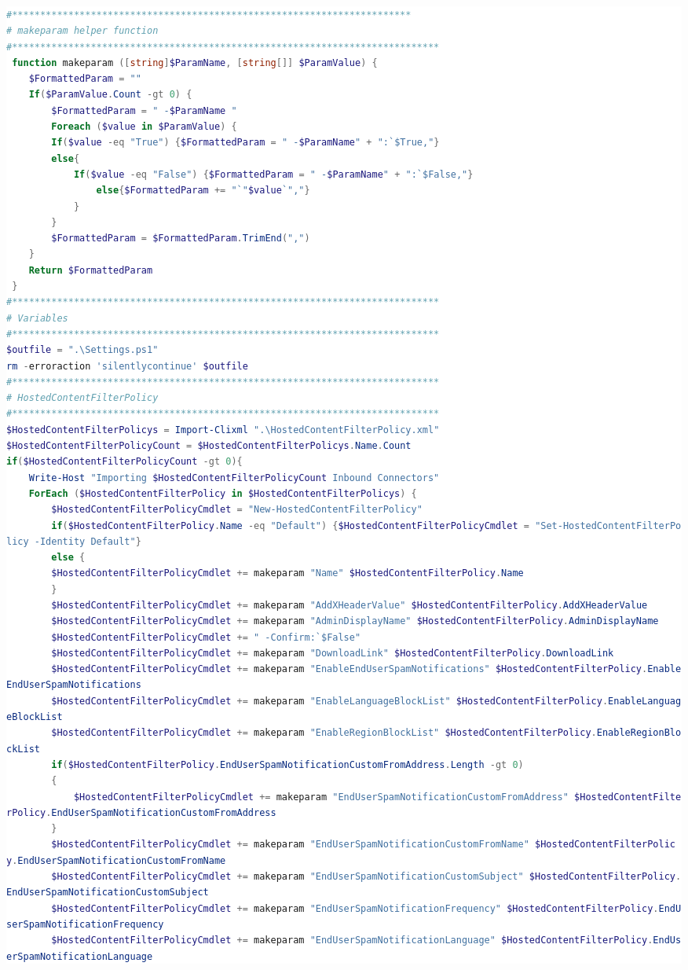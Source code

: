```Powershell
#***********************************************************************
# makeparam helper function
#****************************************************************************
 function makeparam ([string]$ParamName, [string[]] $ParamValue) {
    $FormattedParam = ""
    If($ParamValue.Count -gt 0) {
        $FormattedParam = " -$ParamName "
        Foreach ($value in $ParamValue) {
        If($value -eq "True") {$FormattedParam = " -$ParamName" + ":`$True,"}
        else{
            If($value -eq "False") {$FormattedParam = " -$ParamName" + ":`$False,"}
                else{$FormattedParam += "`"$value`","}
            }
        }
        $FormattedParam = $FormattedParam.TrimEnd(",")
    }
    Return $FormattedParam       
 }
#****************************************************************************
# Variables
#****************************************************************************
$outfile = ".\Settings.ps1"
rm -erroraction 'silentlycontinue' $outfile
#****************************************************************************
# HostedContentFilterPolicy
#****************************************************************************
$HostedContentFilterPolicys = Import-Clixml ".\HostedContentFilterPolicy.xml"
$HostedContentFilterPolicyCount = $HostedContentFilterPolicys.Name.Count
if($HostedContentFilterPolicyCount -gt 0){
    Write-Host "Importing $HostedContentFilterPolicyCount Inbound Connectors"
    ForEach ($HostedContentFilterPolicy in $HostedContentFilterPolicys) {
        $HostedContentFilterPolicyCmdlet = "New-HostedContentFilterPolicy"
        if($HostedContentFilterPolicy.Name -eq "Default") {$HostedContentFilterPolicyCmdlet = "Set-HostedContentFilterPolicy -Identity Default"}
        else {
        $HostedContentFilterPolicyCmdlet += makeparam "Name" $HostedContentFilterPolicy.Name
        }
        $HostedContentFilterPolicyCmdlet += makeparam "AddXHeaderValue" $HostedContentFilterPolicy.AddXHeaderValue 
        $HostedContentFilterPolicyCmdlet += makeparam "AdminDisplayName" $HostedContentFilterPolicy.AdminDisplayName
        $HostedContentFilterPolicyCmdlet += " -Confirm:`$False"
        $HostedContentFilterPolicyCmdlet += makeparam "DownloadLink" $HostedContentFilterPolicy.DownloadLink 
        $HostedContentFilterPolicyCmdlet += makeparam "EnableEndUserSpamNotifications" $HostedContentFilterPolicy.EnableEndUserSpamNotifications 
        $HostedContentFilterPolicyCmdlet += makeparam "EnableLanguageBlockList" $HostedContentFilterPolicy.EnableLanguageBlockList 
        $HostedContentFilterPolicyCmdlet += makeparam "EnableRegionBlockList" $HostedContentFilterPolicy.EnableRegionBlockList
        if($HostedContentFilterPolicy.EndUserSpamNotificationCustomFromAddress.Length -gt 0)
        {
            $HostedContentFilterPolicyCmdlet += makeparam "EndUserSpamNotificationCustomFromAddress" $HostedContentFilterPolicy.EndUserSpamNotificationCustomFromAddress
        }
        $HostedContentFilterPolicyCmdlet += makeparam "EndUserSpamNotificationCustomFromName" $HostedContentFilterPolicy.EndUserSpamNotificationCustomFromName 
        $HostedContentFilterPolicyCmdlet += makeparam "EndUserSpamNotificationCustomSubject" $HostedContentFilterPolicy.EndUserSpamNotificationCustomSubject 
        $HostedContentFilterPolicyCmdlet += makeparam "EndUserSpamNotificationFrequency" $HostedContentFilterPolicy.EndUserSpamNotificationFrequency 
        $HostedContentFilterPolicyCmdlet += makeparam "EndUserSpamNotificationLanguage" $HostedContentFilterPolicy.EndUserSpamNotificationLanguage
```